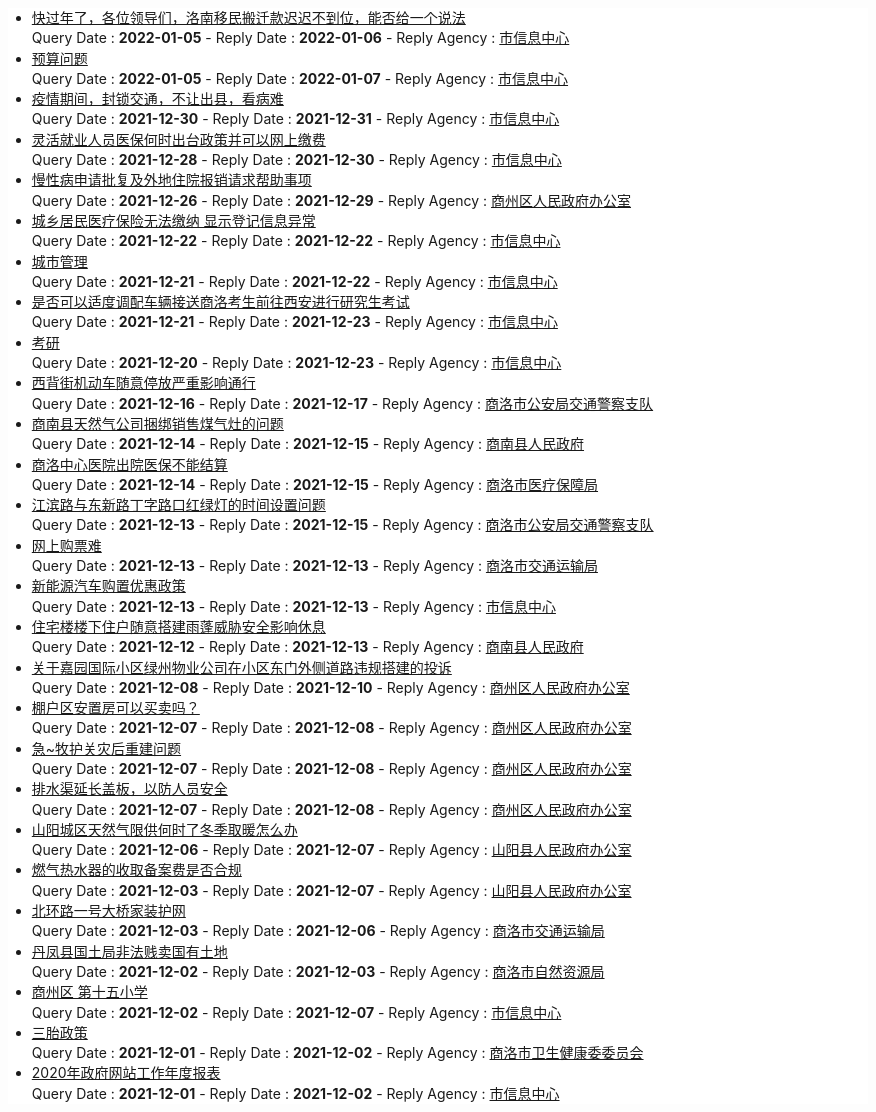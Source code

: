 - <a href="categories/mails/8461.md">快过年了，各位领导们，洛南移民搬迁款迟迟不到位，能否给一个说法</a><br/>  Query Date : <b>2022-01-05</b> - Reply Date : <b>2022-01-06</b> - Reply Agency : <a href="categories/agencies/市信息中心.md">市信息中心</a>
- <a href="categories/mails/8460.md">预算问题</a><br/>  Query Date : <b>2022-01-05</b> - Reply Date : <b>2022-01-07</b> - Reply Agency : <a href="categories/agencies/市信息中心.md">市信息中心</a>
- <a href="categories/mails/8431.md">疫情期间，封锁交通，不让出县，看病难</a><br/>  Query Date : <b>2021-12-30</b> - Reply Date : <b>2021-12-31</b> - Reply Agency : <a href="categories/agencies/市信息中心.md">市信息中心</a>
- <a href="categories/mails/8416.md">灵活就业人员医保何时出台政策并可以网上缴费</a><br/>  Query Date : <b>2021-12-28</b> - Reply Date : <b>2021-12-30</b> - Reply Agency : <a href="categories/agencies/市信息中心.md">市信息中心</a>
- <a href="categories/mails/8403.md">慢性病申请批复及外地住院报销请求帮助事项</a><br/>  Query Date : <b>2021-12-26</b> - Reply Date : <b>2021-12-29</b> - Reply Agency : <a href="categories/agencies/商州区人民政府办公室.md">商州区人民政府办公室</a>
- <a href="categories/mails/8388.md">城乡居民医疗保险无法缴纳 显示登记信息异常</a><br/>  Query Date : <b>2021-12-22</b> - Reply Date : <b>2021-12-22</b> - Reply Agency : <a href="categories/agencies/市信息中心.md">市信息中心</a>
- <a href="categories/mails/8383.md">城市管理</a><br/>  Query Date : <b>2021-12-21</b> - Reply Date : <b>2021-12-22</b> - Reply Agency : <a href="categories/agencies/市信息中心.md">市信息中心</a>
- <a href="categories/mails/8378.md">是否可以适度调配车辆接送商洛考生前往西安进行研究生考试</a><br/>  Query Date : <b>2021-12-21</b> - Reply Date : <b>2021-12-23</b> - Reply Agency : <a href="categories/agencies/市信息中心.md">市信息中心</a>
- <a href="categories/mails/8376.md">考研</a><br/>  Query Date : <b>2021-12-20</b> - Reply Date : <b>2021-12-23</b> - Reply Agency : <a href="categories/agencies/市信息中心.md">市信息中心</a>
- <a href="categories/mails/8360.md">西背街机动车随意停放严重影响通行</a><br/>  Query Date : <b>2021-12-16</b> - Reply Date : <b>2021-12-17</b> - Reply Agency : <a href="categories/agencies/商洛市公安局交通警察支队.md">商洛市公安局交通警察支队</a>
- <a href="categories/mails/8353.md">商南县天然气公司捆绑销售煤气灶的问题</a><br/>  Query Date : <b>2021-12-14</b> - Reply Date : <b>2021-12-15</b> - Reply Agency : <a href="categories/agencies/商南县人民政府.md">商南县人民政府</a>
- <a href="categories/mails/8351.md">商洛中心医院出院医保不能结算</a><br/>  Query Date : <b>2021-12-14</b> - Reply Date : <b>2021-12-15</b> - Reply Agency : <a href="categories/agencies/商洛市医疗保障局.md">商洛市医疗保障局</a>
- <a href="categories/mails/8348.md">江滨路与东新路丁字路口红绿灯的时间设置问题</a><br/>  Query Date : <b>2021-12-13</b> - Reply Date : <b>2021-12-15</b> - Reply Agency : <a href="categories/agencies/商洛市公安局交通警察支队.md">商洛市公安局交通警察支队</a>
- <a href="categories/mails/8346.md">网上购票难</a><br/>  Query Date : <b>2021-12-13</b> - Reply Date : <b>2021-12-13</b> - Reply Agency : <a href="categories/agencies/商洛市交通运输局.md">商洛市交通运输局</a>
- <a href="categories/mails/8344.md">新能源汽车购置优惠政策</a><br/>  Query Date : <b>2021-12-13</b> - Reply Date : <b>2021-12-13</b> - Reply Agency : <a href="categories/agencies/市信息中心.md">市信息中心</a>
- <a href="categories/mails/8340.md">住宅楼楼下住户随意搭建雨蓬威胁安全影响休息</a><br/>  Query Date : <b>2021-12-12</b> - Reply Date : <b>2021-12-13</b> - Reply Agency : <a href="categories/agencies/商南县人民政府.md">商南县人民政府</a>
- <a href="categories/mails/8321.md">关于嘉园国际小区绿州物业公司在小区东门外侧道路违规搭建的投诉</a><br/>  Query Date : <b>2021-12-08</b> - Reply Date : <b>2021-12-10</b> - Reply Agency : <a href="categories/agencies/商州区人民政府办公室.md">商州区人民政府办公室</a>
- <a href="categories/mails/8318.md">棚户区安置房可以买卖吗？</a><br/>  Query Date : <b>2021-12-07</b> - Reply Date : <b>2021-12-08</b> - Reply Agency : <a href="categories/agencies/商州区人民政府办公室.md">商州区人民政府办公室</a>
- <a href="categories/mails/8317.md">急~牧护关灾后重建问题</a><br/>  Query Date : <b>2021-12-07</b> - Reply Date : <b>2021-12-08</b> - Reply Agency : <a href="categories/agencies/商州区人民政府办公室.md">商州区人民政府办公室</a>
- <a href="categories/mails/8314.md">排水渠延长盖板，以防人员安全</a><br/>  Query Date : <b>2021-12-07</b> - Reply Date : <b>2021-12-08</b> - Reply Agency : <a href="categories/agencies/商州区人民政府办公室.md">商州区人民政府办公室</a>
- <a href="categories/mails/8309.md">山阳城区天然气限供何时了冬季取暖怎么办</a><br/>  Query Date : <b>2021-12-06</b> - Reply Date : <b>2021-12-07</b> - Reply Agency : <a href="categories/agencies/山阳县人民政府办公室.md">山阳县人民政府办公室</a>
- <a href="categories/mails/8298.md">燃气热水器的收取备案费是否合规</a><br/>  Query Date : <b>2021-12-03</b> - Reply Date : <b>2021-12-07</b> - Reply Agency : <a href="categories/agencies/山阳县人民政府办公室.md">山阳县人民政府办公室</a>
- <a href="categories/mails/8295.md">北环路一号大桥家装护网</a><br/>  Query Date : <b>2021-12-03</b> - Reply Date : <b>2021-12-06</b> - Reply Agency : <a href="categories/agencies/商洛市交通运输局.md">商洛市交通运输局</a>
- <a href="categories/mails/8293.md">丹凤县国土局非法贱卖国有土地</a><br/>  Query Date : <b>2021-12-02</b> - Reply Date : <b>2021-12-03</b> - Reply Agency : <a href="categories/agencies/商洛市自然资源局.md">商洛市自然资源局</a>
- <a href="categories/mails/8291.md">商州区  第十五小学</a><br/>  Query Date : <b>2021-12-02</b> - Reply Date : <b>2021-12-07</b> - Reply Agency : <a href="categories/agencies/市信息中心.md">市信息中心</a>
- <a href="categories/mails/8287.md">三胎政策</a><br/>  Query Date : <b>2021-12-01</b> - Reply Date : <b>2021-12-02</b> - Reply Agency : <a href="categories/agencies/商洛市卫生健康委委员会.md">商洛市卫生健康委委员会</a>
- <a href="categories/mails/8285.md">2020年政府网站工作年度报表</a><br/>  Query Date : <b>2021-12-01</b> - Reply Date : <b>2021-12-02</b> - Reply Agency : <a href="categories/agencies/市信息中心.md">市信息中心</a>